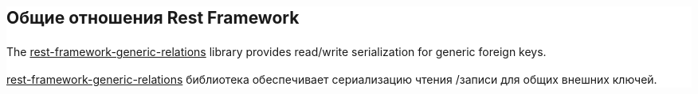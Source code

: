 ## Общие отношения Rest Framework

The [rest-framework-generic-relations](https://github.com/Ian-Foote/rest-framework-generic-relations) library provides read/write serialization for generic foreign keys.

[rest-framework-generic-relations](https://github.com/Ian-Foote/rest-framework-generic-relations ) библиотека обеспечивает сериализацию чтения /записи для общих внешних ключей.
